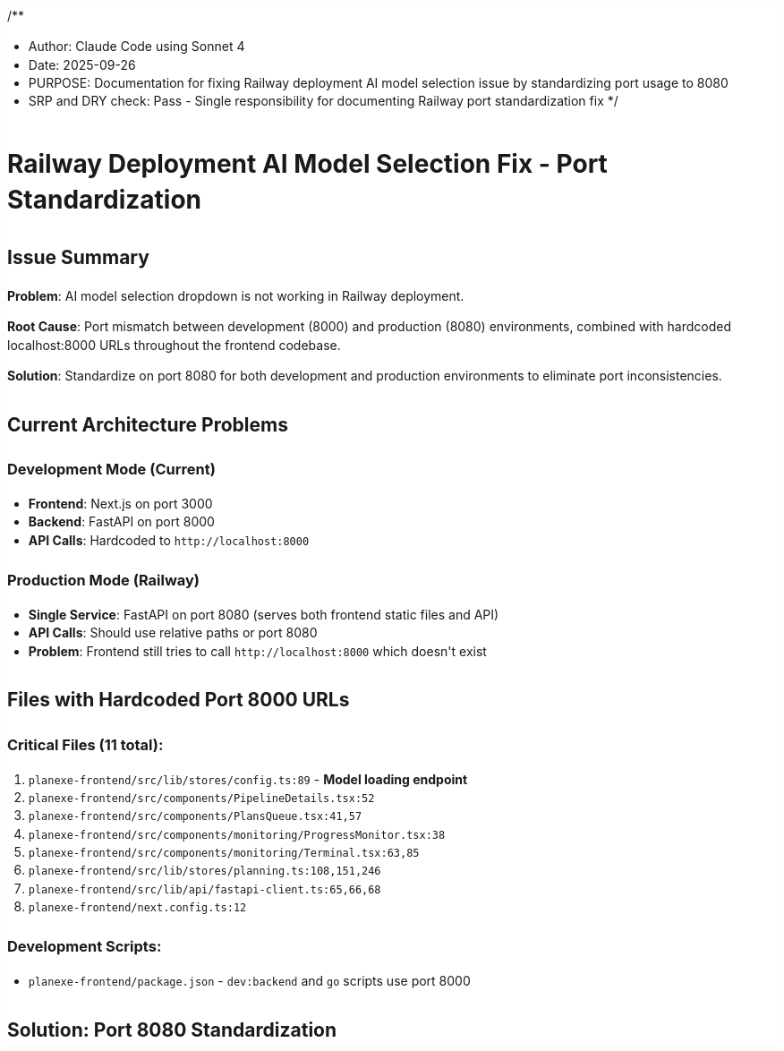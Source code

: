 /**
 * Author: Claude Code using Sonnet 4
 * Date: 2025-09-26
 * PURPOSE: Documentation for fixing Railway deployment AI model selection issue by standardizing port usage to 8080
 * SRP and DRY check: Pass - Single responsibility for documenting Railway port standardization fix
 */

# Railway Deployment AI Model Selection Fix - Port Standardization

## Issue Summary
**Problem**: AI model selection dropdown is not working in Railway deployment.

**Root Cause**: Port mismatch between development (8000) and production (8080) environments, combined with hardcoded localhost:8000 URLs throughout the frontend codebase.

**Solution**: Standardize on port 8080 for both development and production environments to eliminate port inconsistencies.

## Current Architecture Problems

### Development Mode (Current)
- **Frontend**: Next.js on port 3000
- **Backend**: FastAPI on port 8000
- **API Calls**: Hardcoded to `http://localhost:8000`

### Production Mode (Railway)
- **Single Service**: FastAPI on port 8080 (serves both frontend static files and API)
- **API Calls**: Should use relative paths or port 8080
- **Problem**: Frontend still tries to call `http://localhost:8000` which doesn't exist

## Files with Hardcoded Port 8000 URLs

### Critical Files (11 total):
1. `planexe-frontend/src/lib/stores/config.ts:89` - **Model loading endpoint**
2. `planexe-frontend/src/components/PipelineDetails.tsx:52`
3. `planexe-frontend/src/components/PlansQueue.tsx:41,57`
4. `planexe-frontend/src/components/monitoring/ProgressMonitor.tsx:38`
5. `planexe-frontend/src/components/monitoring/Terminal.tsx:63,85`
6. `planexe-frontend/src/lib/stores/planning.ts:108,151,246`
7. `planexe-frontend/src/lib/api/fastapi-client.ts:65,66,68`
8. `planexe-frontend/next.config.ts:12`

### Development Scripts:
- `planexe-frontend/package.json` - `dev:backend` and `go` scripts use port 8000

## Solution: Port 8080 Standardization
